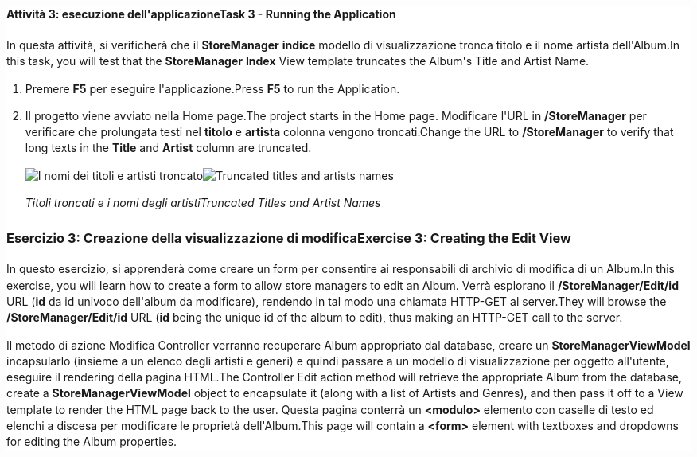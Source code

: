<a id="Task_3_-_Running_the_Application"></a>
#### <a name="task-3---running-the-application"></a><span data-ttu-id="5e2e1-239">Attività 3: esecuzione dell'applicazione</span><span class="sxs-lookup"><span data-stu-id="5e2e1-239">Task 3 - Running the Application</span></span>

<span data-ttu-id="5e2e1-240">In questa attività, si verificherà che il **StoreManager** **indice** modello di visualizzazione tronca titolo e il nome artista dell'Album.</span><span class="sxs-lookup"><span data-stu-id="5e2e1-240">In this task, you will test that the **StoreManager** **Index** View template truncates the Album's Title and Artist Name.</span></span>

1. <span data-ttu-id="5e2e1-241">Premere **F5** per eseguire l'applicazione.</span><span class="sxs-lookup"><span data-stu-id="5e2e1-241">Press **F5** to run the Application.</span></span>
2. <span data-ttu-id="5e2e1-242">Il progetto viene avviato nella Home page.</span><span class="sxs-lookup"><span data-stu-id="5e2e1-242">The project starts in the Home page.</span></span> <span data-ttu-id="5e2e1-243">Modificare l'URL in **/StoreManager** per verificare che prolungata testi nel **titolo** e **artista** colonna vengono troncati.</span><span class="sxs-lookup"><span data-stu-id="5e2e1-243">Change the URL to **/StoreManager** to verify that long texts in the **Title** and **Artist** column are truncated.</span></span>

    <span data-ttu-id="5e2e1-244">![I nomi dei titoli e artisti troncato](aspnet-mvc-4-helpers-forms-and-validation/_static/image6.png "troncati i nomi dei titoli e artisti")</span><span class="sxs-lookup"><span data-stu-id="5e2e1-244">![Truncated titles and artists names](aspnet-mvc-4-helpers-forms-and-validation/_static/image6.png "Truncated titles and artists names")</span></span>

    <span data-ttu-id="5e2e1-245">*Titoli troncati e i nomi degli artisti*</span><span class="sxs-lookup"><span data-stu-id="5e2e1-245">*Truncated Titles and Artist Names*</span></span>

<a id="Exercise3"></a>

<a id="Exercise_3_Creating_the_Edit_View"></a>
### <a name="exercise-3-creating-the-edit-view"></a><span data-ttu-id="5e2e1-246">Esercizio 3: Creazione della visualizzazione di modifica</span><span class="sxs-lookup"><span data-stu-id="5e2e1-246">Exercise 3: Creating the Edit View</span></span>

<span data-ttu-id="5e2e1-247">In questo esercizio, si apprenderà come creare un form per consentire ai responsabili di archivio di modifica di un Album.</span><span class="sxs-lookup"><span data-stu-id="5e2e1-247">In this exercise, you will learn how to create a form to allow store managers to edit an Album.</span></span> <span data-ttu-id="5e2e1-248">Verrà esplorano il **/StoreManager/Edit/id** URL (**id** da id univoco dell'album da modificare), rendendo in tal modo una chiamata HTTP-GET al server.</span><span class="sxs-lookup"><span data-stu-id="5e2e1-248">They will browse the **/StoreManager/Edit/id** URL (**id** being the unique id of the album to edit), thus making an HTTP-GET call to the server.</span></span>

<span data-ttu-id="5e2e1-249">Il metodo di azione Modifica Controller verranno recuperare Album appropriato dal database, creare un **StoreManagerViewModel** incapsularlo (insieme a un elenco degli artisti e generi) e quindi passare a un modello di visualizzazione per oggetto all'utente, eseguire il rendering della pagina HTML.</span><span class="sxs-lookup"><span data-stu-id="5e2e1-249">The Controller Edit action method will retrieve the appropriate Album from the database, create a **StoreManagerViewModel** object to encapsulate it (along with a list of Artists and Genres), and then pass it off to a View template to render the HTML page back to the user.</span></span> <span data-ttu-id="5e2e1-250">Questa pagina conterrà un  **&lt;modulo&gt;**  elemento con caselle di testo ed elenchi a discesa per modificare le proprietà dell'Album.</span><span class="sxs-lookup"><span data-stu-id="5e2e1-250">This page will contain a **&lt;form&gt;** element with textboxes and dropdowns for editing the Album properties.</span></span>
